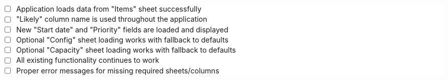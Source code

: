 - [ ] Application loads data from "Items" sheet successfully
- [ ] "Likely" column name is used throughout the application
- [ ] New "Start date" and "Priority" fields are loaded and displayed
- [ ] Optional "Config" sheet loading works with fallback to defaults
- [ ] Optional "Capacity" sheet loading works with fallback to defaults
- [ ] All existing functionality continues to work
- [ ] Proper error messages for missing required sheets/columns
